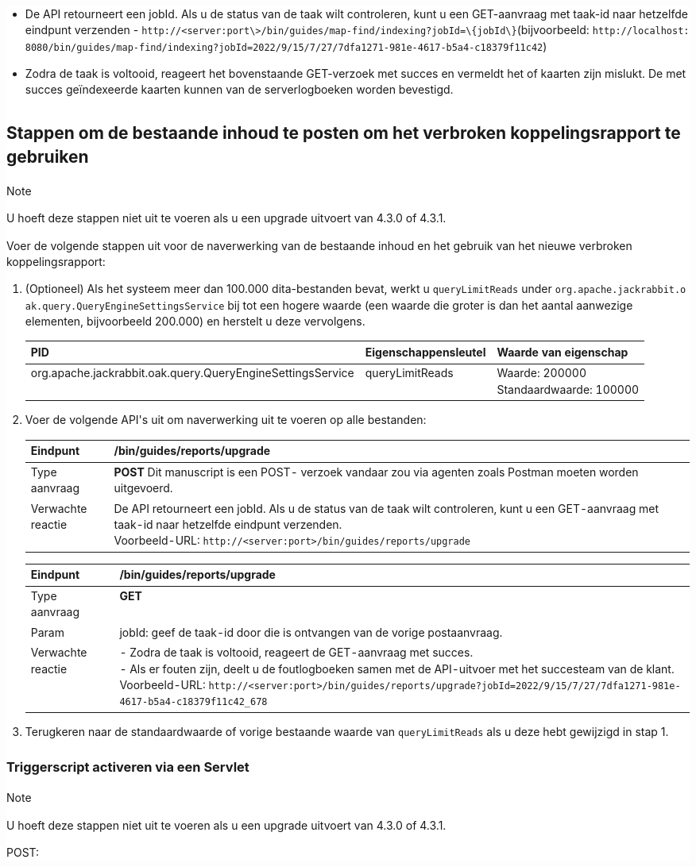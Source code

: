 - De API retourneert een jobId. Als u de status van de taak wilt controleren, kunt u een GET-aanvraag met taak-id naar hetzelfde eindpunt verzenden - `http://<server:port\>/bin/guides/map-find/indexing?jobId=\{jobId\}`\(bijvoorbeeld: `http://localhost:8080/bin/guides/map-find/indexing?jobId=2022/9/15/7/27/7dfa1271-981e-4617-b5a4-c18379f11c42`\)

- Zodra de taak is voltooid, reageert het bovenstaande GET-verzoek met succes en vermeldt het of kaarten zijn mislukt. De met succes geïndexeerde kaarten kunnen van de serverlogboeken worden bevestigd.

## Stappen om de bestaande inhoud te posten om het verbroken koppelingsrapport te gebruiken

>[!NOTE]
>
> U hoeft deze stappen niet uit te voeren als u een upgrade uitvoert van 4.3.0 of 4.3.1.

Voer de volgende stappen uit voor de naverwerking van de bestaande inhoud en het gebruik van het nieuwe verbroken koppelingsrapport:

1. (Optioneel) Als het systeem meer dan 100.000 dita-bestanden bevat, werkt u `queryLimitReads` under `org.apache.jackrabbit.oak.query.QueryEngineSettingsService` bij tot een hogere waarde (een waarde die groter is dan het aantal aanwezige elementen, bijvoorbeeld 200.000) en herstelt u deze vervolgens.

   | PID | Eigenschappensleutel | Waarde van eigenschap |
   |---|---|---|
   | org.apache.jackrabbit.oak.query.QueryEngineSettingsService | queryLimitReads | Waarde: 200000 <br> Standaardwaarde: 100000 |

1. Voer de volgende API&#39;s uit om naverwerking uit te voeren op alle bestanden:

   | Eindpunt | /bin/guides/reports/upgrade |
   |---|---|
   | Type aanvraag | **POST** Dit manuscript is een POST- verzoek vandaar zou via agenten zoals Postman moeten worden uitgevoerd. |
   | Verwachte reactie | De API retourneert een jobId. Als u de status van de taak wilt controleren, kunt u een GET-aanvraag met taak-id naar hetzelfde eindpunt verzenden.<br> Voorbeeld-URL: `http://<server:port>/bin/guides/reports/upgrade` |

   | Eindpunt | /bin/guides/reports/upgrade |
   |---|---|
   | Type aanvraag | **GET** |
   | Param | jobId: geef de taak-id door die is ontvangen van de vorige postaanvraag. |
   | Verwachte reactie | - Zodra de taak is voltooid, reageert de GET-aanvraag met succes. <br> - Als er fouten zijn, deelt u de foutlogboeken samen met de API-uitvoer met het succesteam van de klant.  <br> Voorbeeld-URL: `http://<server:port>/bin/guides/reports/upgrade?jobId=2022/9/15/7/27/7dfa1271-981e-4617-b5a4-c18379f11c42_678` |

1. Terugkeren naar de standaardwaarde of vorige bestaande waarde van `queryLimitReads` als u deze hebt gewijzigd in stap 1.

### Triggerscript activeren via een Servlet

>[!NOTE]
>
> U hoeft deze stappen niet uit te voeren als u een upgrade uitvoert van 4.3.0 of 4.3.1.

POST:
